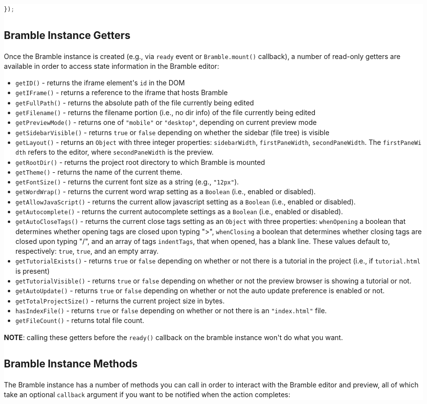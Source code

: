 ```js
});
```

## Bramble Instance Getters

Once the Bramble instance is created (e.g., via `ready` event or `Bramble.mount()` callback),
a number of read-only getters are available in order to access state information in the Bramble editor:

* `getID()` - returns the iframe element's `id` in the DOM
* `getIFrame()` - returns a reference to the iframe that hosts Bramble
* `getFullPath()` - returns the absolute path of the file currently being edited
* `getFilename()` - returns the filename portion (i.e., no dir info) of the file currently being edited
* `getPreviewMode()` - returns one of `"mobile"` or `"desktop"`, depending on current preview mode
* `getSidebarVisible()` - returns `true` or `false` depending on whether the sidebar (file tree) is visible
* `getLayout()` - returns an `Object` with three integer properties: `sidebarWidth`, `firstPaneWidth`, `secondPaneWidth`.  The `firstPaneWidth` refers to the editor, where `secondPaneWidth` is the preview.
* `getRootDir()` - returns the project root directory to which Bramble is mounted
* `getTheme()` - returns the name of the current theme.
* `getFontSize()` - returns the current font size as a string (e.g., `"12px"`).
* `getWordWrap()` - returns the current word wrap setting as a `Boolean` (i.e., enabled or disabled).
* `getAllowJavaScript()` - returns the current allow javascript setting as a `Boolean` (i.e., enabled or disabled).
* `getAutocomplete()` - returns the current autocomplete settings as a `Boolean` (i.e., enabled or disabled).
* `getAutoCloseTags()` - returns the current close tags setting as an `Object` with three properties: `whenOpening` a boolean that determines whether opening tags are closed upon typing ">", `whenClosing` a boolean that determines whether closing tags are closed upon typing "/", and an array of tags `indentTags`, that when opened, has a blank line. These values default to, respectively: `true`, `true`, and an empty array.
* `getTutorialExists()` - returns `true` or `false` depending on whether or not there is a tutorial in the project (i.e., if `tutorial.html` is present)
* `getTutorialVisible()` - returns `true` or `false` depending on whether or not the preview browser is showing a tutorial or not.
* `getAutoUpdate()` - returns `true` or `false` depending on whether or not the auto update preference is enabled or not.
* `getTotalProjectSize()` - returns the current project size in bytes.
* `hasIndexFile()` - returns `true` or `false` depending on whether or not there is an `"index.html"` file.
* `getFileCount()` - returns total file count.

**NOTE**: calling these getters before the `ready()` callback on the bramble instance
won't do what you want.

## Bramble Instance Methods

The Bramble instance has a number of methods you can call in order to interact with the
Bramble editor and preview, all of which take an optional `callback` argument if you want
to be notified when the action completes:
